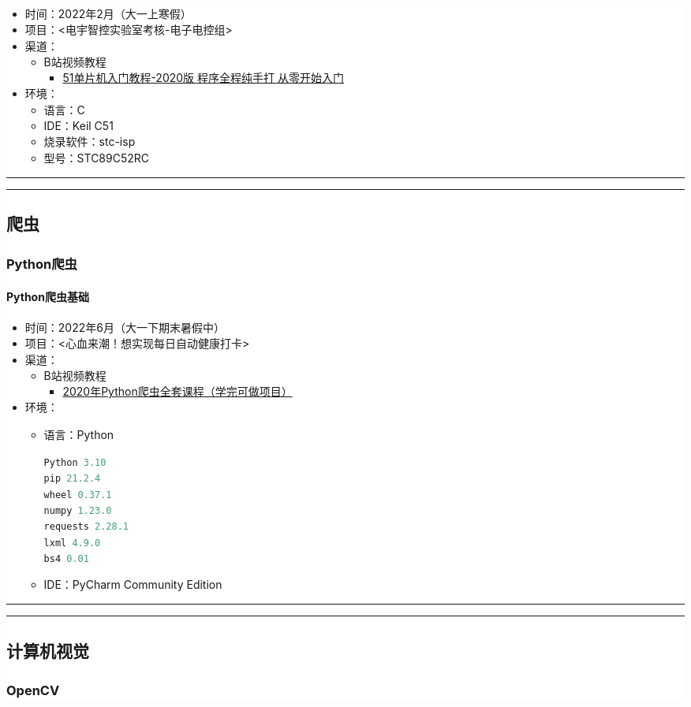 - 时间：2022年2月（大一上寒假）
- 项目：<电宇智控实验室考核-电子电控组>
- 渠道：
  - B站视频教程
    - [51单片机入门教程-2020版 程序全程纯手打 从零开始入门](https://www.bilibili.com/video/BV1Mb411e7re/?spm_id_from=333.337.search-card.all.click)
- 环境：
  - 语言：C
  - IDE：Keil C51
  - 烧录软件：stc-isp
  - 型号：STC89C52RC

---


---

## 爬虫

### **Python爬虫**

#### Python爬虫基础

- 时间：2022年6月（大一下期末暑假中）
- 项目：<心血来潮！想实现每日自动健康打卡>
- 渠道：
  - B站视频教程
    - [2020年Python爬虫全套课程（学完可做项目）](https://www.bilibili.com/video/BV1Yh411o7Sz?spm_id_from=333.337.search-card.all.click)
- 环境：
  - 语言：Python

    ```Python
    Python 3.10
    pip 21.2.4
    wheel 0.37.1
    numpy 1.23.0
    requests 2.28.1
    lxml 4.9.0
    bs4 0.01
    ```

  - IDE：PyCharm Community Edition

---



---

## 计算机视觉

### **OpenCV**
